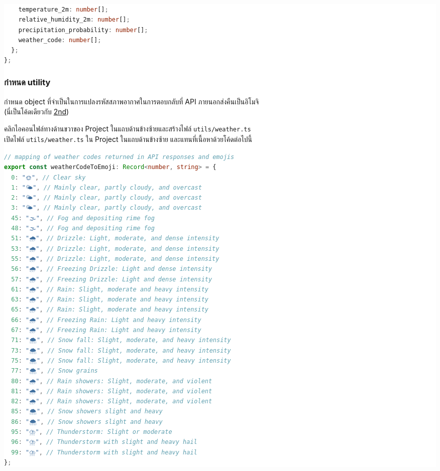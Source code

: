 ```ts
    temperature_2m: number[];
    relative_humidity_2m: number[];
    precipitation_probability: number[];
    weather_code: number[];
  };
};

```

### กำหนด utility

กำหนด object ที่จำเป็นในการแปลงรหัสสภาพอากาศในการตอบกลับที่ API ภายนอกส่งคืนเป็นอิโมจิ  
(นี่เป็นโค้ดเดียวกับ [2nd](2nd.md#กำหนด-utility))

คลิกไอคอนไฟล์ทางด้านขวาของ Project ในแถบด้านข้างซ้ายและสร้างไฟล์ `utils/weather.ts`  
เปิดไฟล์ `utils/weather.ts` ใน Project ในแถบด้านข้างซ้าย และแทนที่เนื้อหาด้วยโค้ดต่อไปนี้

```ts
// mapping of weather codes returned in API responses and emojis
export const weatherCodeToEmoji: Record<number, string> = {
  0: "🌞", // Clear sky
  1: "🌤️", // Mainly clear, partly cloudy, and overcast
  2: "🌤️", // Mainly clear, partly cloudy, and overcast
  3: "🌤️", // Mainly clear, partly cloudy, and overcast
  45: "🌫️", // Fog and depositing rime fog
  48: "🌫️", // Fog and depositing rime fog
  51: "🌧️", // Drizzle: Light, moderate, and dense intensity
  53: "🌧️", // Drizzle: Light, moderate, and dense intensity
  55: "🌧️", // Drizzle: Light, moderate, and dense intensity
  56: "🌧️", // Freezing Drizzle: Light and dense intensity
  57: "🌧️", // Freezing Drizzle: Light and dense intensity
  61: "🌧️", // Rain: Slight, moderate and heavy intensity
  63: "🌧️", // Rain: Slight, moderate and heavy intensity
  65: "🌧️", // Rain: Slight, moderate and heavy intensity
  66: "🌧️", // Freezing Rain: Light and heavy intensity
  67: "🌧️", // Freezing Rain: Light and heavy intensity
  71: "🌨️", // Snow fall: Slight, moderate, and heavy intensity
  73: "🌨️", // Snow fall: Slight, moderate, and heavy intensity
  75: "🌨️", // Snow fall: Slight, moderate, and heavy intensity
  77: "🌨️", // Snow grains
  80: "🌧️", // Rain showers: Slight, moderate, and violent
  81: "🌧️", // Rain showers: Slight, moderate, and violent
  82: "🌧️", // Rain showers: Slight, moderate, and violent
  85: "🌨️", // Snow showers slight and heavy
  86: "🌨️", // Snow showers slight and heavy
  95: "⛈️", // Thunderstorm: Slight or moderate
  96: "⛈️", // Thunderstorm with slight and heavy hail
  99: "⛈️", // Thunderstorm with slight and heavy hail
};

```
